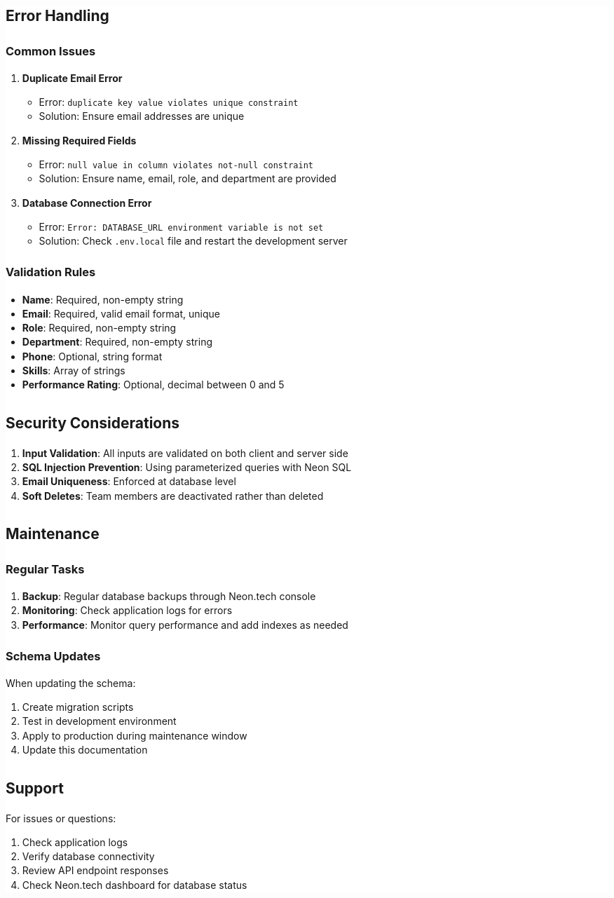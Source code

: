 ## Error Handling

### Common Issues

1. **Duplicate Email Error**
   - Error: `duplicate key value violates unique constraint`
   - Solution: Ensure email addresses are unique

2. **Missing Required Fields**
   - Error: `null value in column violates not-null constraint`
   - Solution: Ensure name, email, role, and department are provided

3. **Database Connection Error**
   - Error: `Error: DATABASE_URL environment variable is not set`
   - Solution: Check `.env.local` file and restart the development server

### Validation Rules

- **Name**: Required, non-empty string
- **Email**: Required, valid email format, unique
- **Role**: Required, non-empty string
- **Department**: Required, non-empty string
- **Phone**: Optional, string format
- **Skills**: Array of strings
- **Performance Rating**: Optional, decimal between 0 and 5

## Security Considerations

1. **Input Validation**: All inputs are validated on both client and server side
2. **SQL Injection Prevention**: Using parameterized queries with Neon SQL
3. **Email Uniqueness**: Enforced at database level
4. **Soft Deletes**: Team members are deactivated rather than deleted

## Maintenance

### Regular Tasks

1. **Backup**: Regular database backups through Neon.tech console
2. **Monitoring**: Check application logs for errors
3. **Performance**: Monitor query performance and add indexes as needed

### Schema Updates

When updating the schema:

1. Create migration scripts
2. Test in development environment
3. Apply to production during maintenance window
4. Update this documentation

## Support

For issues or questions:

1. Check application logs
2. Verify database connectivity
3. Review API endpoint responses
4. Check Neon.tech dashboard for database status